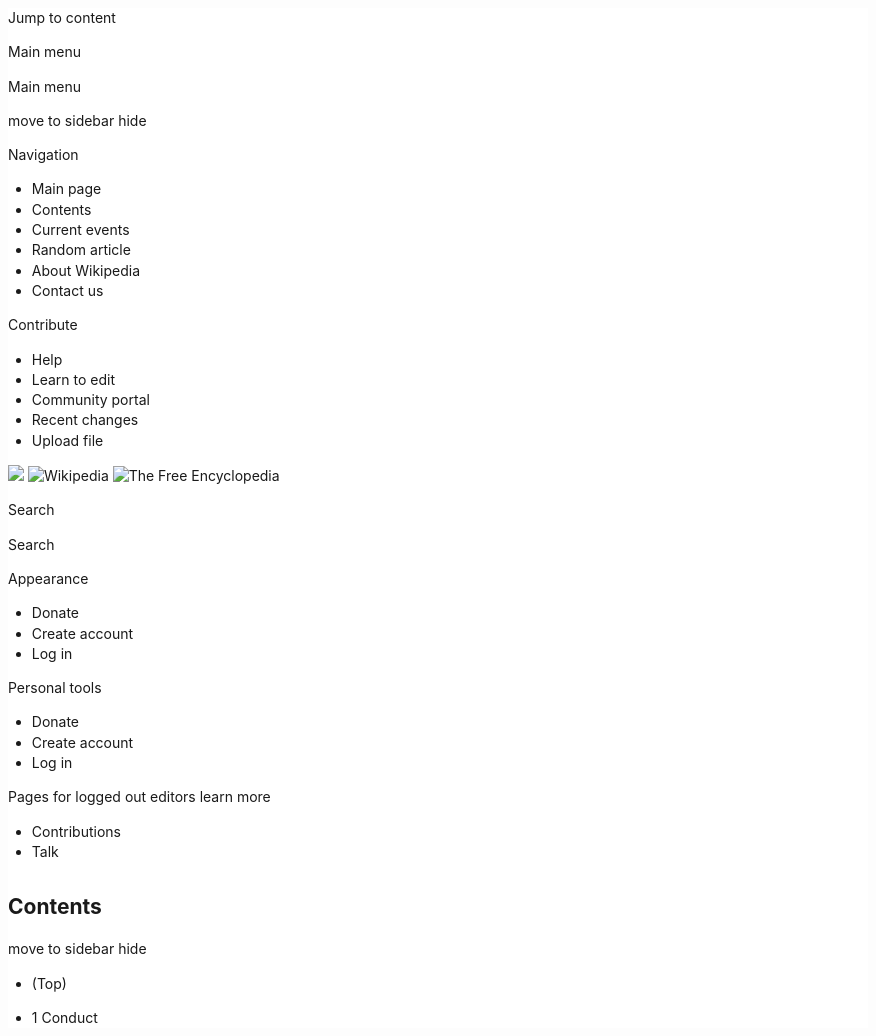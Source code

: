 Jump to content

Main menu

Main menu

move to sidebar hide

Navigation

  * Main page
  * Contents
  * Current events
  * Random article
  * About Wikipedia
  * Contact us

Contribute

  * Help
  * Learn to edit
  * Community portal
  * Recent changes
  * Upload file

![](/static/images/icons/wikipedia.png)
![Wikipedia](/static/images/mobile/copyright/wikipedia-wordmark-en.svg) ![The
Free Encyclopedia](/static/images/mobile/copyright/wikipedia-tagline-en.svg)

Search

Search

Appearance

  * Donate
  * Create account
  * Log in

Personal tools

  * Donate
  * Create account
  * Log in

Pages for logged out editors learn more

  * Contributions
  * Talk

## Contents

move to sidebar hide

  * (Top)

  * 1 Conduct
